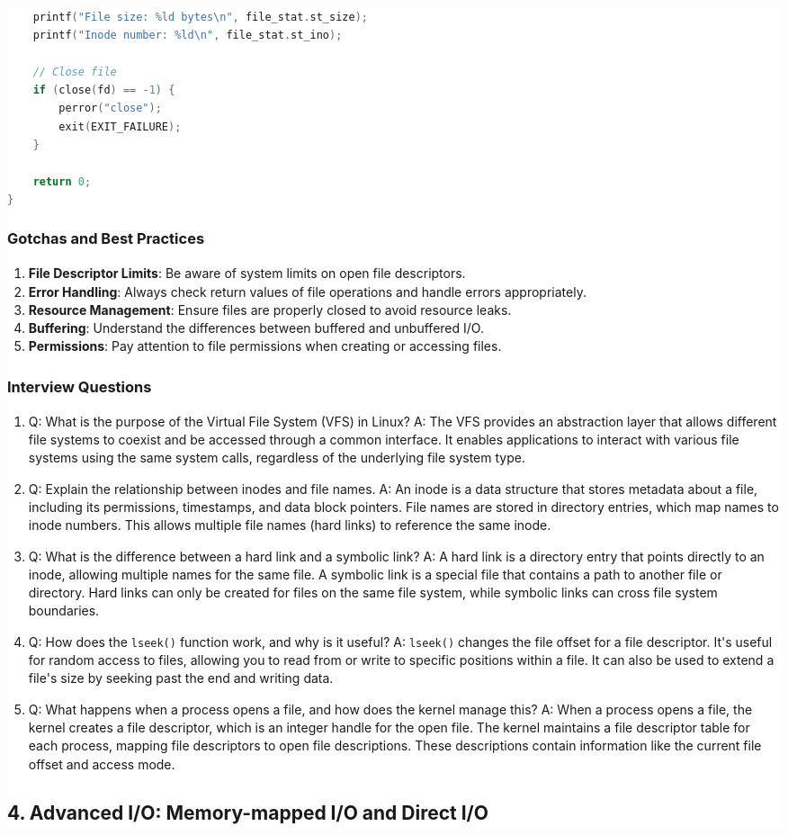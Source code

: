 ```c
    printf("File size: %ld bytes\n", file_stat.st_size);
    printf("Inode number: %ld\n", file_stat.st_ino);

    // Close file
    if (close(fd) == -1) {
        perror("close");
        exit(EXIT_FAILURE);
    }

    return 0;
}
```

### Gotchas and Best Practices

1. **File Descriptor Limits**: Be aware of system limits on open file descriptors.
2. **Error Handling**: Always check return values of file operations and handle errors appropriately.
3. **Resource Management**: Ensure files are properly closed to avoid resource leaks.
4. **Buffering**: Understand the differences between buffered and unbuffered I/O.
5. **Permissions**: Pay attention to file permissions when creating or accessing files.

### Interview Questions

1. Q: What is the purpose of the Virtual File System (VFS) in Linux?
   A: The VFS provides an abstraction layer that allows different file systems to coexist and be accessed through a common interface. It enables applications to interact with various file systems using the same system calls, regardless of the underlying file system type.

2. Q: Explain the relationship between inodes and file names.
   A: An inode is a data structure that stores metadata about a file, including its permissions, timestamps, and data block pointers. File names are stored in directory entries, which map names to inode numbers. This allows multiple file names (hard links) to reference the same inode.

3. Q: What is the difference between a hard link and a symbolic link?
   A: A hard link is a directory entry that points directly to an inode, allowing multiple names for the same file. A symbolic link is a special file that contains a path to another file or directory. Hard links can only be created for files on the same file system, while symbolic links can cross file system boundaries.

4. Q: How does the `lseek()` function work, and why is it useful?
   A: `lseek()` changes the file offset for a file descriptor. It's useful for random access to files, allowing you to read from or write to specific positions within a file. It can also be used to extend a file's size by seeking past the end and writing data.

5. Q: What happens when a process opens a file, and how does the kernel manage this?
   A: When a process opens a file, the kernel creates a file descriptor, which is an integer handle for the open file. The kernel maintains a file descriptor table for each process, mapping file descriptors to open file descriptions. These descriptions contain information like the current file offset and access mode.

## 4. Advanced I/O: Memory-mapped I/O and Direct I/O
